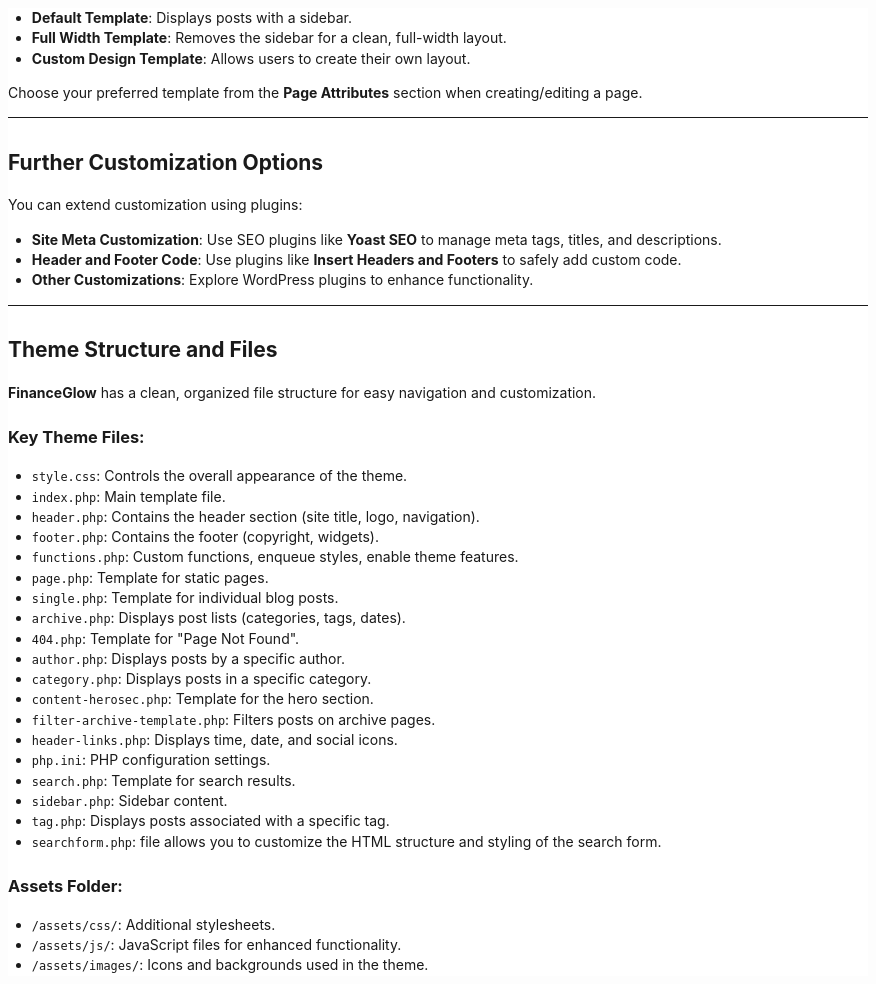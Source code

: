 - **Default Template**: Displays posts with a sidebar.
- **Full Width Template**: Removes the sidebar for a clean, full-width layout.
- **Custom Design Template**: Allows users to create their own layout.

Choose your preferred template from the **Page Attributes** section when creating/editing a page.

---

## Further Customization Options

You can extend customization using plugins:

- **Site Meta Customization**: Use SEO plugins like **Yoast SEO** to manage meta tags, titles, and descriptions.
- **Header and Footer Code**: Use plugins like **Insert Headers and Footers** to safely add custom code.
- **Other Customizations**: Explore WordPress plugins to enhance functionality.

---

## Theme Structure and Files

**FinanceGlow** has a clean, organized file structure for easy navigation and customization.

### Key Theme Files:

- `style.css`: Controls the overall appearance of the theme.
- `index.php`: Main template file.
- `header.php`: Contains the header section (site title, logo, navigation).
- `footer.php`: Contains the footer (copyright, widgets).
- `functions.php`: Custom functions, enqueue styles, enable theme features.
- `page.php`: Template for static pages.
- `single.php`: Template for individual blog posts.
- `archive.php`: Displays post lists (categories, tags, dates).
- `404.php`: Template for "Page Not Found".
- `author.php`: Displays posts by a specific author.
- `category.php`: Displays posts in a specific category.
- `content-herosec.php`: Template for the hero section.
- `filter-archive-template.php`: Filters posts on archive pages.
- `header-links.php`: Displays time, date, and social icons.
- `php.ini`: PHP configuration settings.
- `search.php`: Template for search results.
- `sidebar.php`: Sidebar content.
- `tag.php`: Displays posts associated with a specific tag.
- `searchform.php`:  file allows you to customize the HTML structure and styling of the search form.

### Assets Folder:

- `/assets/css/`: Additional stylesheets.
- `/assets/js/`: JavaScript files for enhanced functionality.
- `/assets/images/`: Icons and backgrounds used in the theme.
